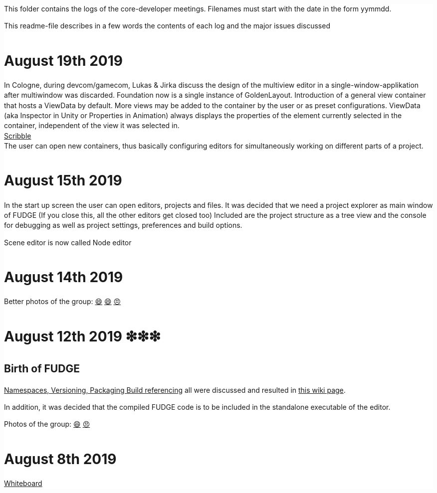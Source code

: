 This folder contains the logs of the core-developer meetings. Filenames must start with the date in the form yymmdd.

This readme-file describes in a few words the contents of each log and the major issues discussed  

# August 19th 2019

In Cologne, during devcom/gamecom, Lukas & Jirka discuss the design of the multiview editor in a single-window-applikation after multiwindow was discarded. Foundation now is a single instance of GoldenLayout. Introduction of a general view container that hosts a ViewData by default. More views may be added to the container by the user or as preset configurations. ViewData (aka Inspector in Unity or Properties in Animation) always displays the properties of the element currently selected in the container, independent of the view it was selected in.  
[Scribble](190819_Editor.png)  
The user can open new containers, thus basically configuring editors for simultaneously working on different parts of a project.  

# August 15th 2019

In the start up screen the user can open editors, projects and files.
It was decided that we need a project explorer as main window of FUDGE (If you close this, all the other editors get closed too)
Included are the project structure as a tree view and the console for debugging as well as project settings, preferences and build options.

Scene editor is now called Node editor

# August 14th 2019
Better photos of the group:
[:smile:](190814_Gruppenfoto1.jpg) 
[:smile:](190814_Gruppenfoto2.jpg) 
[:angry:](190814_Gruppenfoto3.jpg) 

# August 12th 2019 ❇❇❇
## Birth of FUDGE

[Namespaces, Versioning, Packaging Build referencing](190813_Namespaces_Packaging.jpg) all were discussed and resulted in [this wiki page](https://github.com/JirkaDellOro/FUDGE/wiki/Project-Structure,-Namespaces,-Versioning-and-Releases).

In addition, it was decided that the compiled FUDGE code is to be included in the standalone executable of the editor.

Photos of the group:
[:smile:](190812_Gruppenfoto1.jpg) 
[:angry:](190812_Gruppenfoto2.jpg) 

# August 8th 2019
[Whiteboard](190808_Whiteboard.jpg)
